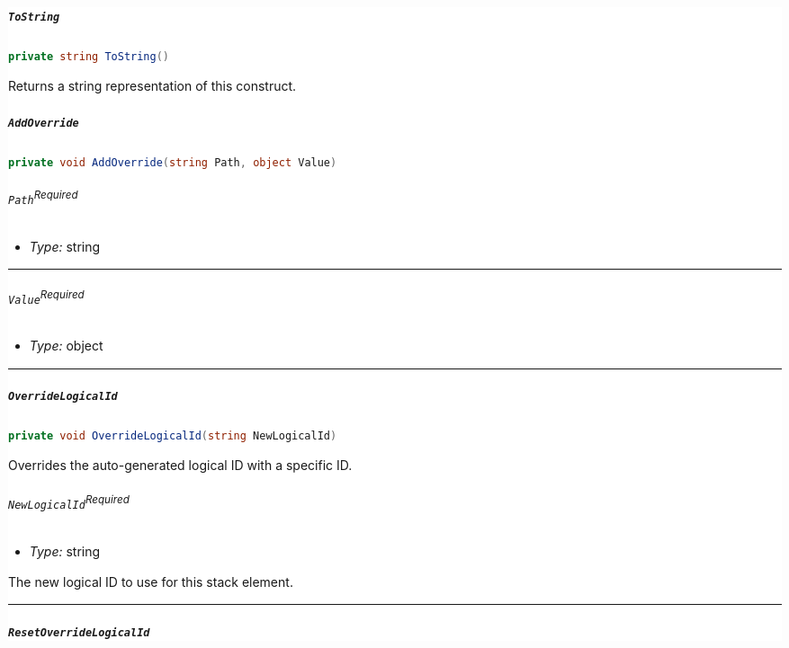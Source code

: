 
##### `ToString` <a name="ToString" id="@cdktf/provider-gitlab.serviceCustomIssueTracker.ServiceCustomIssueTracker.toString"></a>

```csharp
private string ToString()
```

Returns a string representation of this construct.

##### `AddOverride` <a name="AddOverride" id="@cdktf/provider-gitlab.serviceCustomIssueTracker.ServiceCustomIssueTracker.addOverride"></a>

```csharp
private void AddOverride(string Path, object Value)
```

###### `Path`<sup>Required</sup> <a name="Path" id="@cdktf/provider-gitlab.serviceCustomIssueTracker.ServiceCustomIssueTracker.addOverride.parameter.path"></a>

- *Type:* string

---

###### `Value`<sup>Required</sup> <a name="Value" id="@cdktf/provider-gitlab.serviceCustomIssueTracker.ServiceCustomIssueTracker.addOverride.parameter.value"></a>

- *Type:* object

---

##### `OverrideLogicalId` <a name="OverrideLogicalId" id="@cdktf/provider-gitlab.serviceCustomIssueTracker.ServiceCustomIssueTracker.overrideLogicalId"></a>

```csharp
private void OverrideLogicalId(string NewLogicalId)
```

Overrides the auto-generated logical ID with a specific ID.

###### `NewLogicalId`<sup>Required</sup> <a name="NewLogicalId" id="@cdktf/provider-gitlab.serviceCustomIssueTracker.ServiceCustomIssueTracker.overrideLogicalId.parameter.newLogicalId"></a>

- *Type:* string

The new logical ID to use for this stack element.

---

##### `ResetOverrideLogicalId` <a name="ResetOverrideLogicalId" id="@cdktf/provider-gitlab.serviceCustomIssueTracker.ServiceCustomIssueTracker.resetOverrideLogicalId"></a>
